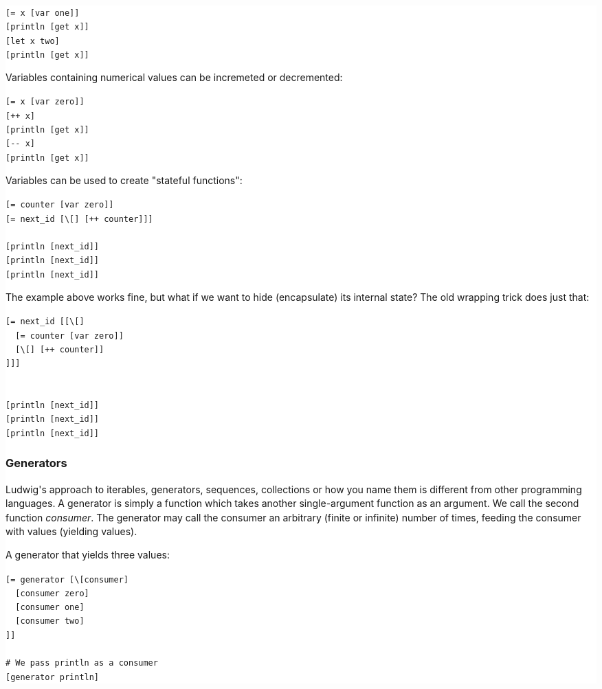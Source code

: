 ```
[= x [var one]]
[println [get x]]
[let x two] 
[println [get x]]
```

Variables containing numerical values can be incremeted or decremented:
```
[= x [var zero]]
[++ x]
[println [get x]]
[-- x] 
[println [get x]]
```

Variables can be used to create "stateful functions":
```
[= counter [var zero]]
[= next_id [\[] [++ counter]]]

[println [next_id]]
[println [next_id]]
[println [next_id]]
```

The example above works fine, but what if we want to hide (encapsulate) its internal state?
The old wrapping trick does just that: 
```
[= next_id [[\[]  
  [= counter [var zero]]  
  [\[] [++ counter]]
]]]
  

[println [next_id]]
[println [next_id]]
[println [next_id]]
```

### Generators
Ludwig's approach to iterables, generators, sequences, collections or how you name them is different from other programming languages.
A generator is simply a function which takes another single-argument function as an argument.
We call the second function *consumer*.
The generator may call the consumer an arbitrary (finite or infinite) number of times, feeding the consumer with values
(yielding values).


A generator that yields three values:
```
[= generator [\[consumer]
  [consumer zero]
  [consumer one]
  [consumer two]
]]

# We pass println as a consumer
[generator println]
```
